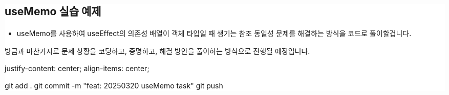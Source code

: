 ## useMemo 실습 예제

- useMemo를 사용하여 useEffect의 의존성 배열이 객체 타입일 때 생기는 참조 동일성 문제를 해결하는 방식을 코드로 풀이할겁니다.

방금과 마찬가지로 문제 상황을 코딩하고, 증명하고, 해결 방안을 풀이하는 방식으로 진행될 예정입니다.

justify-content: center;
align-items: center;

git add .
git commit -m "feat: 20250320 useMemo task"
git push